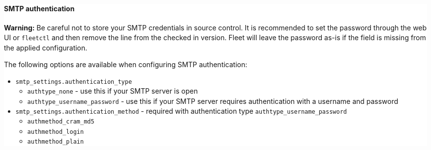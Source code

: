 #### SMTP authentication

**Warning:** Be careful not to store your SMTP credentials in source control. It is recommended to set the password through the web UI or `fleetctl` and then remove the line from the checked in version. Fleet will leave the password as-is if the field is missing from the applied configuration.

The following options are available when configuring SMTP authentication:

- `smtp_settings.authentication_type`
  - `authtype_none` - use this if your SMTP server is open
  - `authtype_username_password` - use this if your SMTP server requires authentication with a username and password
- `smtp_settings.authentication_method` - required with authentication type `authtype_username_password`
  - `authmethod_cram_md5`
  - `authmethod_login`
  - `authmethod_plain`
